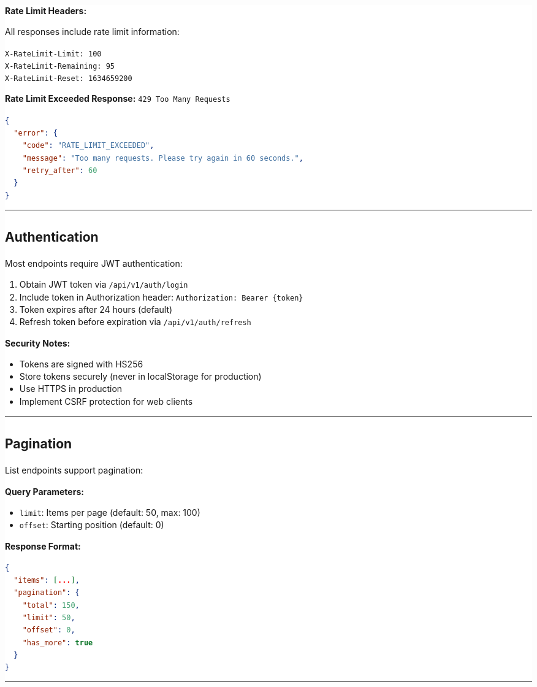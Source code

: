 **Rate Limit Headers:**

All responses include rate limit information:

```
X-RateLimit-Limit: 100
X-RateLimit-Remaining: 95
X-RateLimit-Reset: 1634659200
```

**Rate Limit Exceeded Response:** `429 Too Many Requests`
```json
{
  "error": {
    "code": "RATE_LIMIT_EXCEEDED",
    "message": "Too many requests. Please try again in 60 seconds.",
    "retry_after": 60
  }
}
```

---

## Authentication

Most endpoints require JWT authentication:

1. Obtain JWT token via `/api/v1/auth/login`
2. Include token in Authorization header: `Authorization: Bearer {token}`
3. Token expires after 24 hours (default)
4. Refresh token before expiration via `/api/v1/auth/refresh`

**Security Notes:**
- Tokens are signed with HS256
- Store tokens securely (never in localStorage for production)
- Use HTTPS in production
- Implement CSRF protection for web clients

---

## Pagination

List endpoints support pagination:

**Query Parameters:**
- `limit`: Items per page (default: 50, max: 100)
- `offset`: Starting position (default: 0)

**Response Format:**
```json
{
  "items": [...],
  "pagination": {
    "total": 150,
    "limit": 50,
    "offset": 0,
    "has_more": true
  }
}
```

---